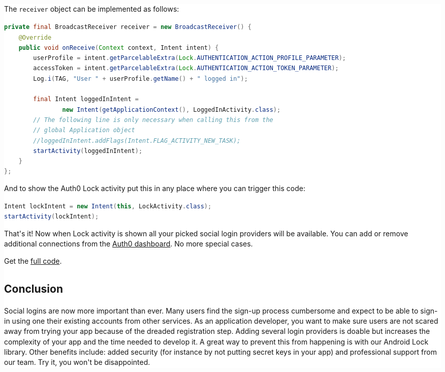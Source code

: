 
The `receiver` object can be implemented as follows:

```Java
private final BroadcastReceiver receiver = new BroadcastReceiver() {
    @Override
    public void onReceive(Context context, Intent intent) {
        userProfile = intent.getParcelableExtra(Lock.AUTHENTICATION_ACTION_PROFILE_PARAMETER);
        accessToken = intent.getParcelableExtra(Lock.AUTHENTICATION_ACTION_TOKEN_PARAMETER);
        Log.i(TAG, "User " + userProfile.getName() + " logged in");

        final Intent loggedInIntent =
                new Intent(getApplicationContext(), LoggedInActivity.class);
        // The following line is only necessary when calling this from the
        // global Application object
        //loggedInIntent.addFlags(Intent.FLAG_ACTIVITY_NEW_TASK);
        startActivity(loggedInIntent);
    }
};
```

And to show the Auth0 Lock activity put this in any place where you can trigger this code:

```Java
Intent lockIntent = new Intent(this, LockActivity.class);
startActivity(lockIntent);
```

That's it! Now when Lock activity is shown all your picked social login providers will be available. You can add or remove additional connections from the [Auth0 dashboard](https://manage.auth0.com/). No more special cases.

Get the [full code](https://github.com/auth0/blog-android-social-login-sample).

## Conclusion
Social logins are now more important than ever. Many users find the sign-up process cumbersome and expect to be able to sign-in using one their existing accounts from other services. As an application developer, you want to make sure users are not scared away from trying your app because of the dreaded registration step. Adding several login providers is doable but increases the complexity of your app and the time needed to develop it. A great way to prevent this from happening is with our Android Lock library. Other benefits include: added security (for instance by not putting secret keys in your app) and professional support from our team. Try it, you won't be disappointed.
